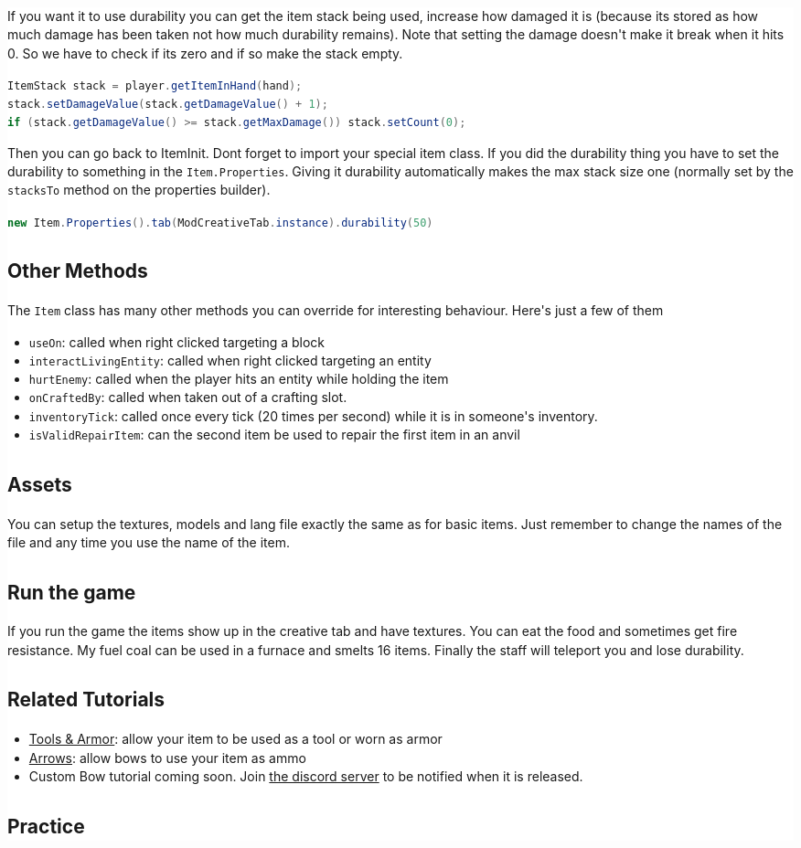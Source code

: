 
If you want it to use durability you can get the item stack being used, increase how damaged it is (because its stored as how much damage has been taken not how much durability remains). Note that setting the damage doesn't make it break when it hits 0. So we have to check if its zero and if so make the stack empty.

```java
ItemStack stack = player.getItemInHand(hand);
stack.setDamageValue(stack.getDamageValue() + 1);
if (stack.getDamageValue() >= stack.getMaxDamage()) stack.setCount(0);
```  

Then you can go back to ItemInit. Dont forget to import your special item class. If you did the durability thing you have to set the durability to something in the `Item.Properties`. Giving it durability automatically makes the max stack size one (normally set by the `stacksTo` method on the properties builder).

```java
new Item.Properties().tab(ModCreativeTab.instance).durability(50)
```

## Other Methods

The `Item` class has many other methods you can override for interesting behaviour. Here's just a few of them

- `useOn`: called when right clicked targeting a block
- `interactLivingEntity`: called when right clicked targeting an entity
- `hurtEnemy`: called when the player hits an entity while holding the item
- `onCraftedBy`: called when taken out of a crafting slot. 
- `inventoryTick`: called once every tick (20 times per second) while it is in someone's inventory. 
- `isValidRepairItem`: can the second item be used to repair the first item in an anvil

## Assets

You can setup the textures, models and lang file exactly the same as for basic items. Just remember to change the names of the file and any time you use the name of the item.

## Run the game

If you run the game the items show up in the creative tab and have textures. You can eat the food and sometimes get fire resistance. My fuel coal can be used in a furnace and smelts 16 items. Finally the staff will teleport you and lose durability.

## Related Tutorials 

- [Tools & Armor](tools-armor): allow your item to be used as a tool or worn as armor
- [Arrows](arrows): allow bows to use your item as ammo
- Custom Bow tutorial coming soon. Join [the discord server](/discord) to be notified when it is released. 

## Practice
